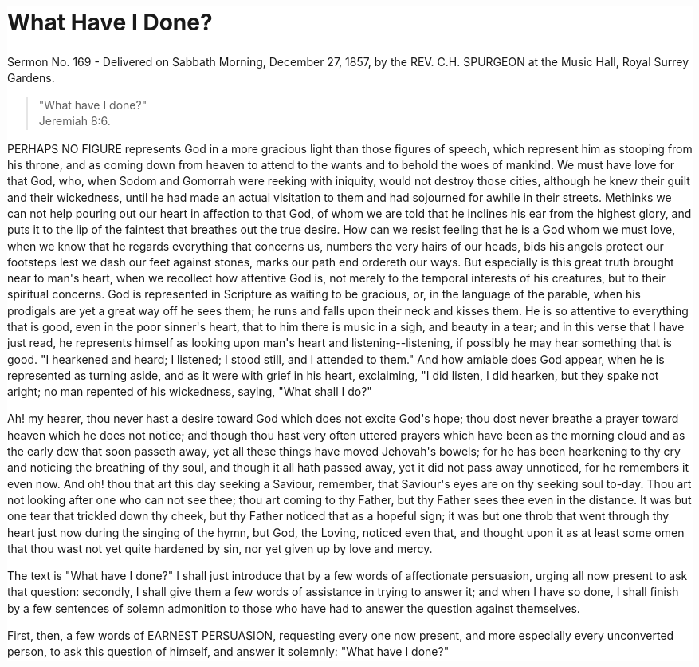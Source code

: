 # What Have I Done?

Sermon No. 169 - Delivered on Sabbath Morning, December 27, 1857, by the REV. C.H. SPURGEON at the Music Hall, Royal Surrey Gardens.

> "What have I done?"  
> Jeremiah 8:6.  

PERHAPS NO FIGURE represents God in a more gracious light than those figures of speech, which represent him as stooping from his throne, and as coming down from heaven to attend to the wants and to behold the woes of mankind. We must have love for that God, who, when Sodom and Gomorrah were reeking with iniquity, would not destroy those cities, although he knew their guilt and their wickedness, until he had made an actual visitation to them and had sojourned for awhile in their streets. Methinks we can not help pouring out our heart in affection to that God, of whom we are told that he inclines his ear from the highest glory, and puts it to the lip of the faintest that breathes out the true desire. How can we resist feeling that he is a God whom we must love, when we know that he regards everything that concerns us, numbers the very hairs of our heads, bids his angels protect our footsteps lest we dash our feet against stones, marks our path end ordereth our ways. But especially is this great truth brought near to man's heart, when we recollect how attentive God is, not merely to the temporal interests of his creatures, but to their spiritual concerns. God is represented in Scripture as waiting to be gracious, or, in the language of the parable, when his prodigals are yet a great way off he sees them; he runs and falls upon their neck and kisses them. He is so attentive to everything that is good, even in the poor sinner's heart, that to him there is music in a sigh, and beauty in a tear; and in this verse that I have just read, he represents himself as looking upon man's heart and listening--listening, if possibly he may hear something that is good. "I hearkened and heard; I listened; I stood still, and I attended to them." And how amiable does God appear, when he is represented as turning aside, and as it were with grief in his heart, exclaiming, "I did listen, I did hearken, but they spake not aright; no man repented of his wickedness, saying, "What shall I do?" 

Ah! my hearer, thou never hast a desire toward God which does not excite God's hope; thou dost never breathe a prayer toward heaven which he does not notice; and though thou hast very often uttered prayers which have been as the morning cloud and as the early dew that soon passeth away, yet all these things have moved Jehovah's bowels; for he has been hearkening to thy cry and noticing the breathing of thy soul, and though it all hath passed away, yet it did not pass away unnoticed, for he remembers it even now. And oh! thou that art this day seeking a Saviour, remember, that Saviour's eyes are on thy seeking soul to-day. Thou art not looking after one who can not see thee; thou art coming to thy Father, but thy Father sees thee even in the distance. It was but one tear that trickled down thy cheek, but thy Father noticed that as a hopeful sign; it was but one throb that went through thy heart just now during the singing of the hymn, but God, the Loving, noticed even that, and thought upon it as at least some omen that thou wast not yet quite hardened by sin, nor yet given up by love and mercy.

The text is "What have I done?" I shall just introduce that by a few words of affectionate persuasion, urging all now present to ask that question: secondly, I shall give them a few words of assistance in trying to answer it; and when I have so done, I shall finish by a few sentences of solemn admonition to those who have had to answer the question against themselves.

First, then, a few words of EARNEST PERSUASION, requesting every one now present, and more especially every unconverted person, to ask this question of himself, and answer it solemnly: "What have I done?"
